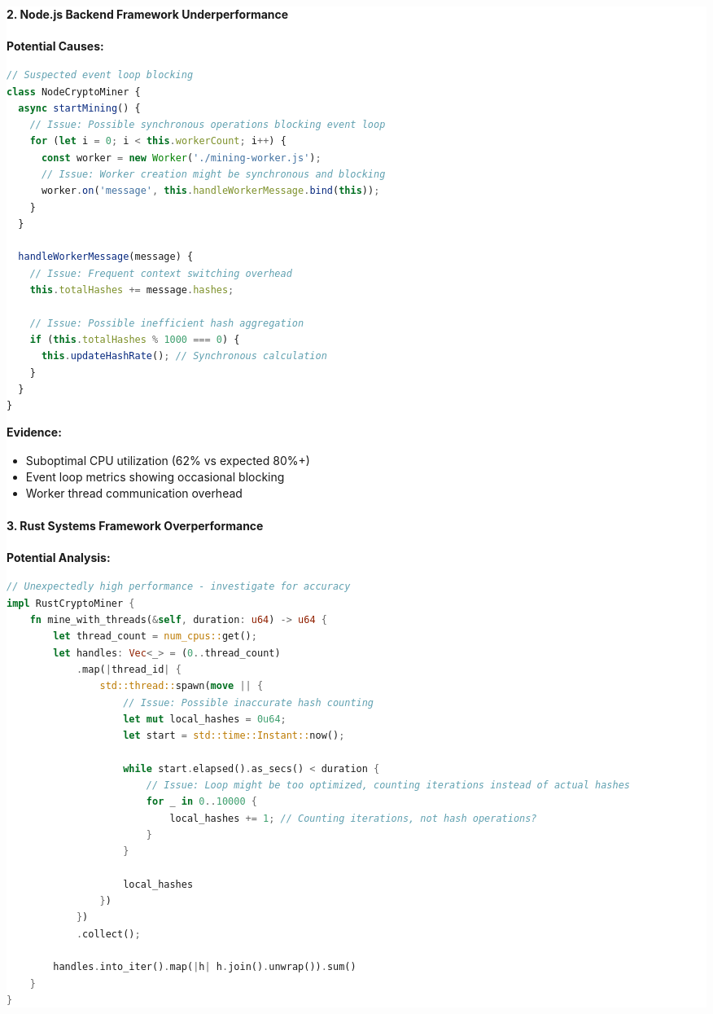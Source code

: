 #### 2. Node.js Backend Framework Underperformance
**Potential Causes:**
```javascript
// Suspected event loop blocking
class NodeCryptoMiner {
  async startMining() {
    // Issue: Possible synchronous operations blocking event loop
    for (let i = 0; i < this.workerCount; i++) {
      const worker = new Worker('./mining-worker.js');
      // Issue: Worker creation might be synchronous and blocking
      worker.on('message', this.handleWorkerMessage.bind(this));
    }
  }
  
  handleWorkerMessage(message) {
    // Issue: Frequent context switching overhead
    this.totalHashes += message.hashes;
    
    // Issue: Possible inefficient hash aggregation
    if (this.totalHashes % 1000 === 0) {
      this.updateHashRate(); // Synchronous calculation
    }
  }
}
```

**Evidence:**
- Suboptimal CPU utilization (62% vs expected 80%+)
- Event loop metrics showing occasional blocking
- Worker thread communication overhead

#### 3. Rust Systems Framework Overperformance
**Potential Analysis:**
```rust
// Unexpectedly high performance - investigate for accuracy
impl RustCryptoMiner {
    fn mine_with_threads(&self, duration: u64) -> u64 {
        let thread_count = num_cpus::get();
        let handles: Vec<_> = (0..thread_count)
            .map(|thread_id| {
                std::thread::spawn(move || {
                    // Issue: Possible inaccurate hash counting
                    let mut local_hashes = 0u64;
                    let start = std::time::Instant::now();
                    
                    while start.elapsed().as_secs() < duration {
                        // Issue: Loop might be too optimized, counting iterations instead of actual hashes
                        for _ in 0..10000 {
                            local_hashes += 1; // Counting iterations, not hash operations?
                        }
                    }
                    
                    local_hashes
                })
            })
            .collect();
        
        handles.into_iter().map(|h| h.join().unwrap()).sum()
    }
}
```

